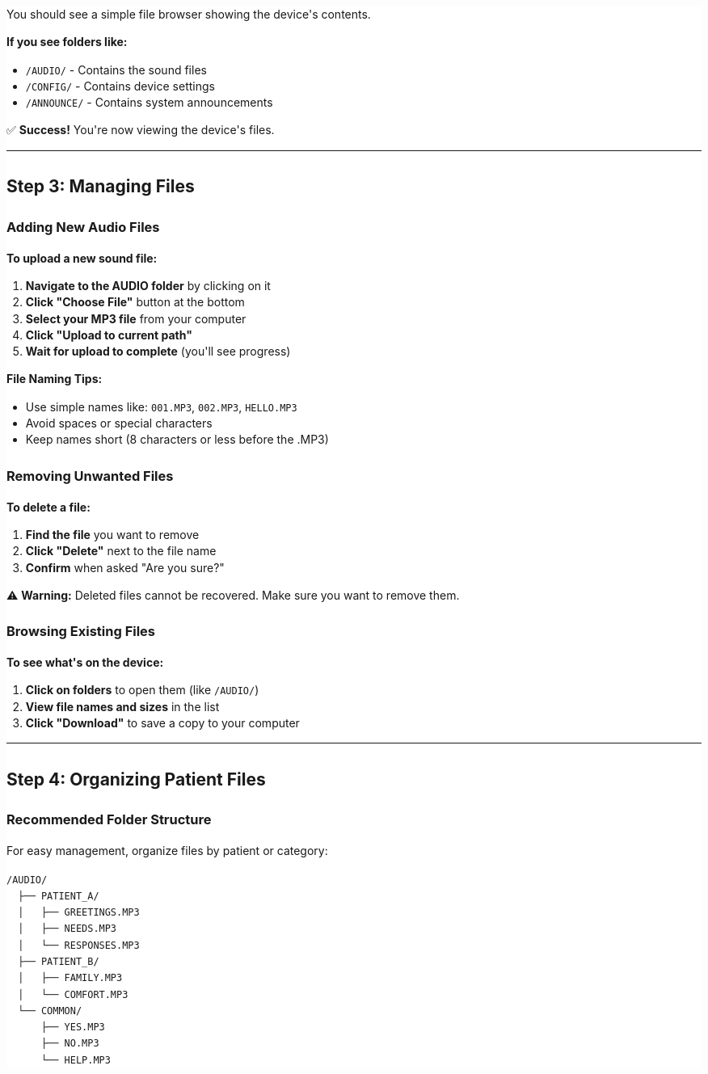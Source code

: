 You should see a simple file browser showing the device's contents.

**If you see folders like:**
- `/AUDIO/` - Contains the sound files
- `/CONFIG/` - Contains device settings
- `/ANNOUNCE/` - Contains system announcements

✅ **Success!** You're now viewing the device's files.

---

## Step 3: Managing Files

### Adding New Audio Files

**To upload a new sound file:**

1. **Navigate to the AUDIO folder** by clicking on it
2. **Click "Choose File"** button at the bottom
3. **Select your MP3 file** from your computer
4. **Click "Upload to current path"**
5. **Wait for upload to complete** (you'll see progress)

**File Naming Tips:**
- Use simple names like: `001.MP3`, `002.MP3`, `HELLO.MP3`
- Avoid spaces or special characters
- Keep names short (8 characters or less before the .MP3)

### Removing Unwanted Files

**To delete a file:**

1. **Find the file** you want to remove
2. **Click "Delete"** next to the file name
3. **Confirm** when asked "Are you sure?"

⚠️ **Warning:** Deleted files cannot be recovered. Make sure you want to remove them.

### Browsing Existing Files

**To see what's on the device:**

1. **Click on folders** to open them (like `/AUDIO/`)
2. **View file names and sizes** in the list
3. **Click "Download"** to save a copy to your computer

---

## Step 4: Organizing Patient Files

### Recommended Folder Structure

For easy management, organize files by patient or category:

```
/AUDIO/
  ├── PATIENT_A/
  │   ├── GREETINGS.MP3
  │   ├── NEEDS.MP3
  │   └── RESPONSES.MP3
  ├── PATIENT_B/
  │   ├── FAMILY.MP3
  │   └── COMFORT.MP3
  └── COMMON/
      ├── YES.MP3
      ├── NO.MP3
      └── HELP.MP3
```